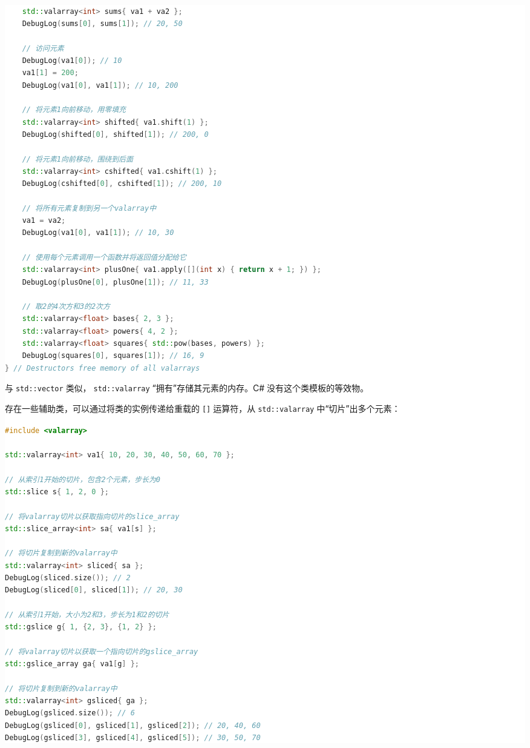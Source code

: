 ```c++
    std::valarray<int> sums{ va1 + va2 };
    DebugLog(sums[0], sums[1]); // 20, 50
 
    // 访问元素
    DebugLog(va1[0]); // 10
    va1[1] = 200;
    DebugLog(va1[0], va1[1]); // 10, 200
 
    // 将元素1向前移动，用零填充
    std::valarray<int> shifted{ va1.shift(1) };
    DebugLog(shifted[0], shifted[1]); // 200, 0
 
    // 将元素1向前移动，围绕到后面
    std::valarray<int> cshifted{ va1.cshift(1) };
    DebugLog(cshifted[0], cshifted[1]); // 200, 10
 
    // 将所有元素复制到另一个valarray中
    va1 = va2;
    DebugLog(va1[0], va1[1]); // 10, 30
 
    // 使用每个元素调用一个函数并将返回值分配给它
    std::valarray<int> plusOne{ va1.apply([](int x) { return x + 1; }) };
    DebugLog(plusOne[0], plusOne[1]); // 11, 33
 
    // 取2的4次方和3的2次方
    std::valarray<float> bases{ 2, 3 };
    std::valarray<float> powers{ 4, 2 };
    std::valarray<float> squares{ std::pow(bases, powers) };
    DebugLog(squares[0], squares[1]); // 16, 9
} // Destructors free memory of all valarrays
```

与 `std::vector` 类似， `std::valarray` “拥有”存储其元素的内存。C# 没有这个类模板的等效物。

存在一些辅助类，可以通过将类的实例传递给重载的 `[]` 运算符，从 `std::valarray` 中“切片”出多个元素：

```c++
#include <valarray>
 
std::valarray<int> va1{ 10, 20, 30, 40, 50, 60, 70 };
 
// 从索引1开始的切片，包含2个元素，步长为0
std::slice s{ 1, 2, 0 };
 
// 将valarray切片以获取指向切片的slice_array
std::slice_array<int> sa{ va1[s] };
 
// 将切片复制到新的valarray中
std::valarray<int> sliced{ sa };
DebugLog(sliced.size()); // 2
DebugLog(sliced[0], sliced[1]); // 20, 30
 
// 从索引1开始，大小为2和3，步长为1和2的切片
std::gslice g{ 1, {2, 3}, {1, 2} };
 
// 将valarray切片以获取一个指向切片的gslice_array
std::gslice_array ga{ va1[g] };
 
// 将切片复制到新的valarray中
std::valarray<int> gsliced{ ga };
DebugLog(gsliced.size()); // 6
DebugLog(gsliced[0], gsliced[1], gsliced[2]); // 20, 40, 60
DebugLog(gsliced[3], gsliced[4], gsliced[5]); // 30, 50, 70
```

